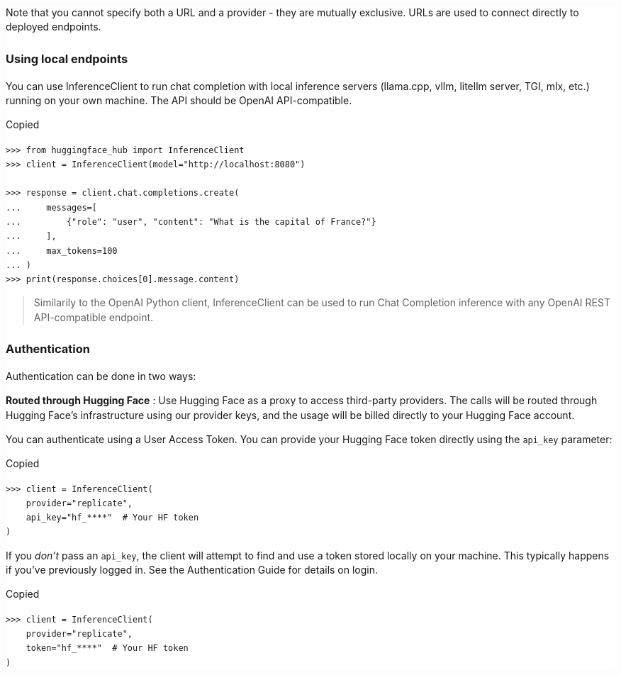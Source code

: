 Note that you cannot specify both a URL and a provider - they are mutually exclusive. URLs are used to connect directly to deployed endpoints.

###  Using local endpoints

You can use InferenceClient to run chat completion with local inference servers (llama.cpp, vllm, litellm server, TGI, mlx, etc.) running on your own machine. The API should be OpenAI API-compatible.

Copied

```
>>> from huggingface_hub import InferenceClient
>>> client = InferenceClient(model="http://localhost:8080")

>>> response = client.chat.completions.create(
...     messages=[
...         {"role": "user", "content": "What is the capital of France?"}
...     ],
...     max_tokens=100
... )
>>> print(response.choices[0].message.content)
```

> Similarily to the OpenAI Python client, InferenceClient can be used to run Chat Completion inference with any OpenAI REST API-compatible endpoint.

###  Authentication

Authentication can be done in two ways:

**Routed through Hugging Face** : Use Hugging Face as a proxy to access third-party providers. The calls will be routed through Hugging Face’s infrastructure using our provider keys, and the usage will be billed directly to your Hugging Face account.

You can authenticate using a User Access Token. You can provide your Hugging Face token directly using the `api_key` parameter:

Copied

```
>>> client = InferenceClient(
    provider="replicate",
    api_key="hf_****"  # Your HF token
)
```

If you _don’t_ pass an `api_key`, the client will attempt to find and use a token stored locally on your machine. This typically happens if you’ve previously logged in. See the Authentication Guide for details on login.

Copied

```
>>> client = InferenceClient(
    provider="replicate",
    token="hf_****"  # Your HF token
)
```
